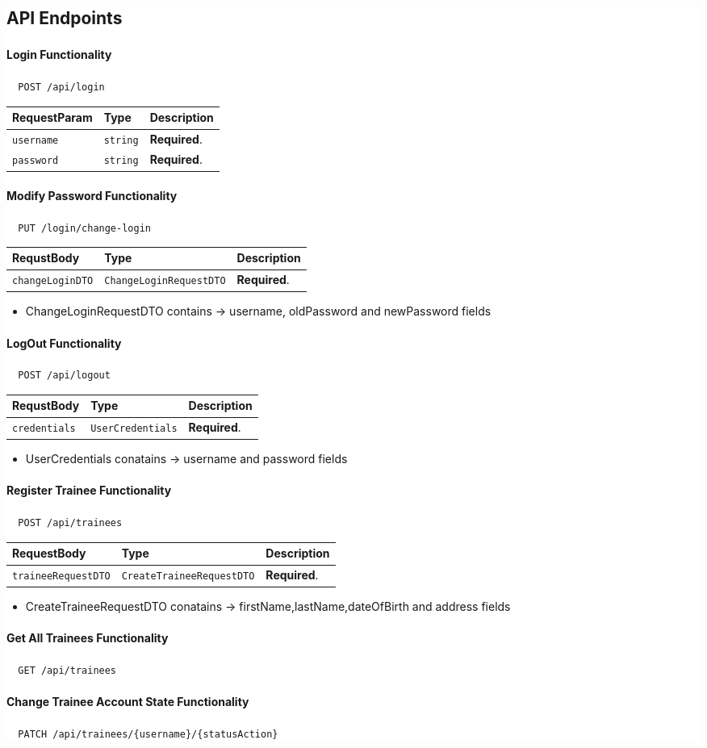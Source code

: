 
## API Endpoints

#### Login Functionality

```http
  POST /api/login
```

| RequestParam | Type     | Description                |
| :-------- | :------- | :------------------------- |
| `username` | `string` | **Required**. |
| `password` | `string` | **Required**. |

#### Modify Password Functionality

```http
  PUT /login/change-login
```

| RequstBody | Type     | Description                       |
| :-------- | :------- | :-------------------------------- |
| `changeLoginDTO`      | `ChangeLoginRequestDTO` | **Required**.|

* ChangeLoginRequestDTO contains -> username, oldPassword and newPassword fields

#### LogOut Functionality
```http
  POST /api/logout
```

| RequstBody | Type     | Description                       |
| :-------- | :------- | :-------------------------------- |
| `credentials`      | `UserCredentials` | **Required**.|

* UserCredentials conatains -> username and password fields



#### Register Trainee Functionality
```http
  POST /api/trainees
```

| RequestBody | Type     | Description                       |
| :-------- | :------- | :-------------------------------- |
| `traineeRequestDTO`      | `CreateTraineeRequestDTO` | **Required**.|

* CreateTraineeRequestDTO conatains -> firstName,lastName,dateOfBirth and address fields


#### Get All Trainees Functionality
```http
  GET /api/trainees
```
#### Change Trainee Account State Functionality
```http
  PATCH /api/trainees/{username}/{statusAction}
```
